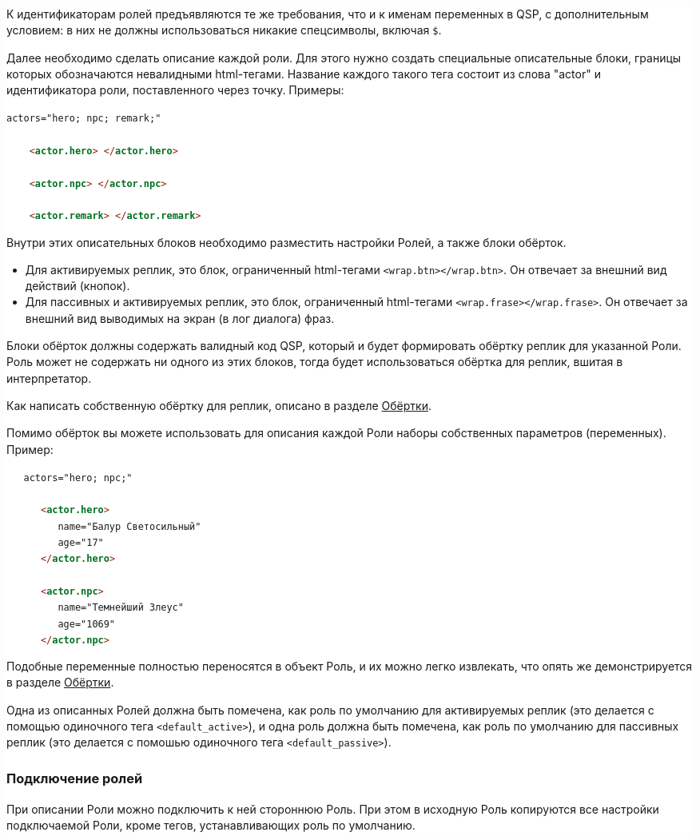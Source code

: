 К идентификаторам ролей предъявляются те же требования, что и к именам переменных в QSP, c дополнительным условием: в них не должны использоваться никакие спецсимволы, включая `$`.

Далее необходимо сделать описание каждой роли. Для этого нужно создать специальные описательные блоки, границы которых обозначаются невалидными html-тегами. Название каждого такого тега состоит из слова "actor" и идентификатора роли, поставленного через точку. Примеры:

```html
actors="hero; npc; remark;"
	
	<actor.hero> </actor.hero>

	<actor.npc> </actor.npc>

	<actor.remark> </actor.remark>
```

Внутри этих описательных блоков необходимо разместить настройки Ролей, а также блоки обёрток.

* Для активируемых реплик, это блок, ограниченный html-тегами `<wrap.btn></wrap.btn>`. Он отвечает за внешний вид действий (кнопок).
* Для пассивных и активируемых реплик, это блок, ограниченный html-тегами `<wrap.frase></wrap.frase>`. Он отвечает за внешний вид выводимых на экран (в лог диалога) фраз.

Блоки обёрток должны содержать валидный код QSP, который и будет формировать обёртку реплик для указанной Роли. Роль может не содержать ни одного из этих блоков, тогда будет использоваться обёртка для реплик, вшитая в интерпретатор.

Как написать собственную обёртку для реплик, описано в разделе [Обёртки](#обёртки).

Помимо обёрток вы можете использовать для описания каждой Роли наборы собственных параметров (переменных). Пример:

```html
   actors="hero; npc;"
   
      <actor.hero>
         name="Балур Светосильный"
         age="17"
      </actor.hero>

      <actor.npc>
         name="Темнейший Злеус"
         age="1069"
      </actor.npc>
```

Подобные переменные полностью переносятся в объект Роль, и их можно легко извлекать, что опять же демонстрируется в разделе [Обёртки](#обёртки).

Одна из описанных Ролей должна быть помечена, как роль по умолчанию для активируемых реплик (это делается с помощью одиночного тега `<default_active>`), и одна роль должна быть помечена, как роль по умолчанию для пассивных реплик (это делается с помошью одиночного тега `<default_passive>`).

### Подключение ролей

При описании Роли можно подключить к ней стороннюю Роль. При этом в исходную Роль копируются все настройки подключаемой Роли, кроме тегов, устанавливающих роль по умолчанию.
